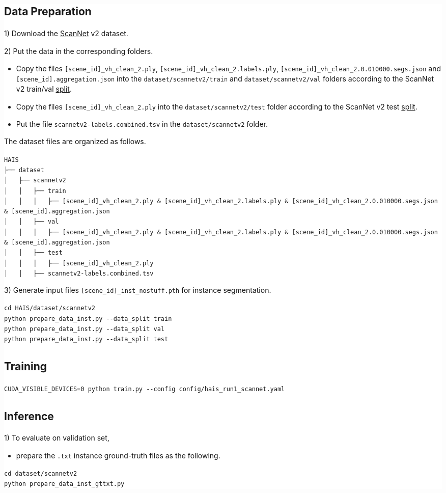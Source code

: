 

## Data Preparation

1\) Download the [ScanNet](http://www.scan-net.org/) v2 dataset.

2\) Put the data in the corresponding folders. 
* Copy the files `[scene_id]_vh_clean_2.ply`,  `[scene_id]_vh_clean_2.labels.ply`,  `[scene_id]_vh_clean_2.0.010000.segs.json`  and `[scene_id].aggregation.json`  into the `dataset/scannetv2/train` and `dataset/scannetv2/val` folders according to the ScanNet v2 train/val [split](https://github.com/ScanNet/ScanNet/tree/master/Tasks/Benchmark). 

* Copy the files `[scene_id]_vh_clean_2.ply` into the `dataset/scannetv2/test` folder according to the ScanNet v2 test [split](https://github.com/ScanNet/ScanNet/tree/master/Tasks/Benchmark). 

* Put the file `scannetv2-labels.combined.tsv` in the `dataset/scannetv2` folder.

The dataset files are organized as follows.
```
HAIS
├── dataset
│   ├── scannetv2
│   │   ├── train
│   │   │   ├── [scene_id]_vh_clean_2.ply & [scene_id]_vh_clean_2.labels.ply & [scene_id]_vh_clean_2.0.010000.segs.json & [scene_id].aggregation.json
│   │   ├── val
│   │   │   ├── [scene_id]_vh_clean_2.ply & [scene_id]_vh_clean_2.labels.ply & [scene_id]_vh_clean_2.0.010000.segs.json & [scene_id].aggregation.json
│   │   ├── test
│   │   │   ├── [scene_id]_vh_clean_2.ply 
│   │   ├── scannetv2-labels.combined.tsv
```

3\) Generate input files `[scene_id]_inst_nostuff.pth` for instance segmentation.
```
cd HAIS/dataset/scannetv2
python prepare_data_inst.py --data_split train
python prepare_data_inst.py --data_split val
python prepare_data_inst.py --data_split test
```

## Training
```
CUDA_VISIBLE_DEVICES=0 python train.py --config config/hais_run1_scannet.yaml 
```


## Inference

1\) To evaluate on validation set, 

* prepare the `.txt` instance ground-truth files as the following.
```
cd dataset/scannetv2
python prepare_data_inst_gttxt.py
```
